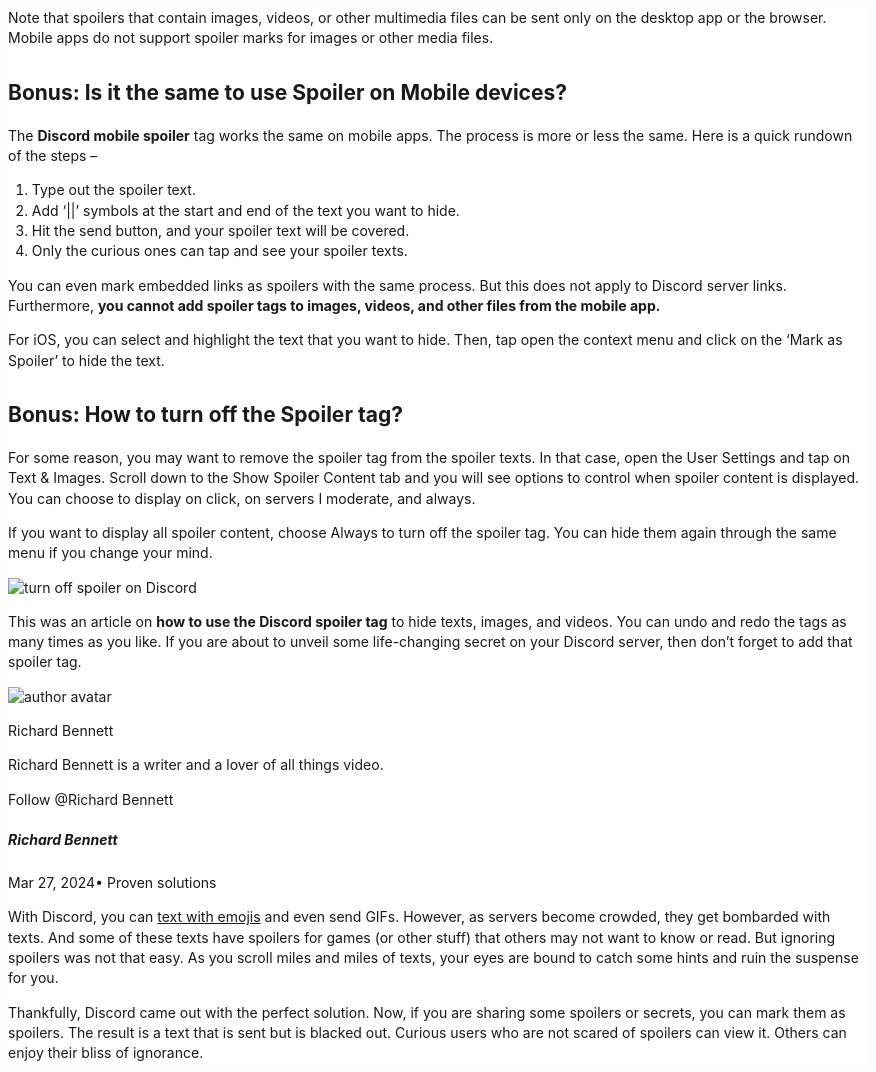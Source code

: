 Note that spoilers that contain images, videos, or other multimedia files can be sent only on the desktop app or the browser. Mobile apps do not support spoiler marks for images or other media files.

## Bonus: Is it the same to use Spoiler on Mobile devices?

The **Discord mobile spoiler** tag works the same on mobile apps. The process is more or less the same. Here is a quick rundown of the steps –

1. Type out the spoiler text.
2. Add ‘||’ symbols at the start and end of the text you want to hide.
3. Hit the send button, and your spoiler text will be covered.
4. Only the curious ones can tap and see your spoiler texts.

You can even mark embedded links as spoilers with the same process. But this does not apply to Discord server links. Furthermore, **you cannot add spoiler tags to images, videos, and other files from the mobile app.**

For iOS, you can select and highlight the text that you want to hide. Then, tap open the context menu and click on the ‘Mark as Spoiler’ to hide the text.

## Bonus: How to turn off the Spoiler tag?

For some reason, you may want to remove the spoiler tag from the spoiler texts. In that case, open the User Settings and tap on Text & Images. Scroll down to the Show Spoiler Content tab and you will see options to control when spoiler content is displayed. You can choose to display on click, on servers I moderate, and always.

If you want to display all spoiler content, choose Always to turn off the spoiler tag. You can hide them again through the same menu if you change your mind.

![turn off spoiler on Discord  ](https://images.wondershare.com/filmora/article-images/turn-off-spoiler-feature-discord.jpg)

This was an article on **how to use the Discord spoiler tag** to hide texts, images, and videos. You can undo and redo the tags as many times as you like. If you are about to unveil some life-changing secret on your Discord server, then don’t forget to add that spoiler tag.

![author avatar](https://images.wondershare.com/filmora/article-images/richard-bennett.jpg)

Richard Bennett

Richard Bennett is a writer and a lover of all things video.

Follow @Richard Bennett

##### Richard Bennett

 Mar 27, 2024• Proven solutions

With Discord, you can [text with emojis](https://tools.techidaily.com/wondershare/filmora/download/) and even send GIFs. However, as servers become crowded, they get bombarded with texts. And some of these texts have spoilers for games (or other stuff) that others may not want to know or read. But ignoring spoilers was not that easy. As you scroll miles and miles of texts, your eyes are bound to catch some hints and ruin the suspense for you.

Thankfully, Discord came out with the perfect solution. Now, if you are sharing some spoilers or secrets, you can mark them as spoilers. The result is a text that is sent but is blacked out. Curious users who are not scared of spoilers can view it. Others can enjoy their bliss of ignorance.
